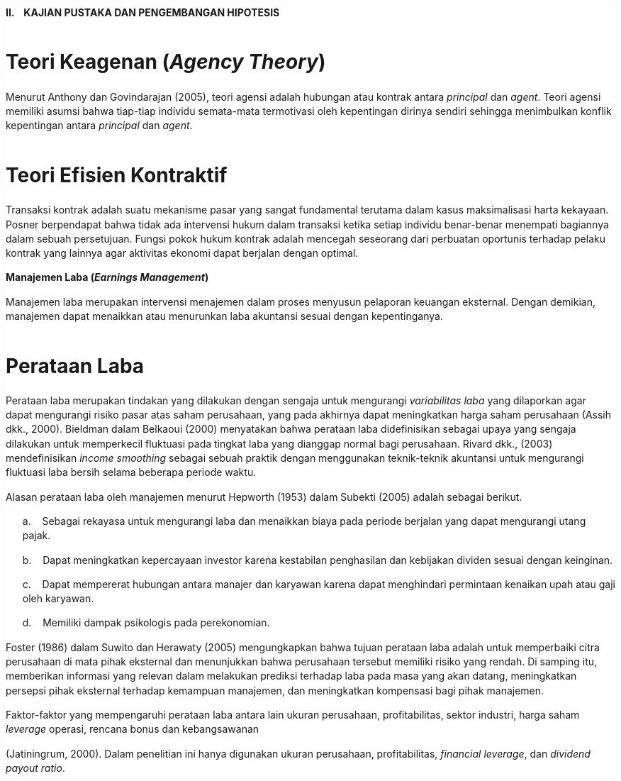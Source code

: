 <p><span class="font3" style="font-weight:bold;">II. &nbsp;&nbsp;&nbsp;KAJIAN PUSTAKA DAN PENGEMBANGAN HIPOTESIS</span></p></li></ul>
<h1><a name="bookmark4"></a><span class="font3" style="font-weight:bold;"><a name="bookmark5"></a>Teori Keagenan (</span><span class="font3" style="font-weight:bold;font-style:italic;">Agency Theory</span><span class="font3" style="font-weight:bold;">)</span></h1>
<p><span class="font3">Menurut Anthony dan Govindarajan (2005), teori agensi adalah hubungan atau kontrak antara </span><span class="font3" style="font-style:italic;">principal</span><span class="font3"> dan </span><span class="font3" style="font-style:italic;">agent</span><span class="font3">. Teori agensi memiliki asumsi bahwa tiap-tiap individu semata-mata termotivasi oleh kepentingan dirinya sendiri sehingga menimbulkan konflik kepentingan antara </span><span class="font3" style="font-style:italic;">principal</span><span class="font3"> dan </span><span class="font3" style="font-style:italic;">agent</span><span class="font3">.</span></p>
<h1><a name="bookmark6"></a><span class="font3" style="font-weight:bold;"><a name="bookmark7"></a>Teori Efisien Kontraktif</span></h1>
<p><span class="font3">Transaksi kontrak adalah suatu mekanisme pasar yang sangat fundamental terutama dalam kasus maksimalisasi harta kekayaan. Posner berpendapat bahwa tidak ada intervensi hukum dalam transaksi ketika setiap individu benar-benar menempati bagiannya dalam sebuah persetujuan. Fungsi pokok hukum kontrak adalah mencegah seseorang dari perbuatan oportunis terhadap pelaku kontrak yang lainnya agar aktivitas ekonomi dapat berjalan dengan optimal.</span></p>
<p><span class="font3" style="font-weight:bold;">Manajemen Laba (</span><span class="font3" style="font-weight:bold;font-style:italic;">Earnings Management</span><span class="font3" style="font-weight:bold;">)</span></p>
<p><span class="font3">Manajemen laba merupakan intervensi menajemen dalam proses menyusun pelaporan keuangan eksternal. Dengan demikian, manajemen dapat menaikkan atau menurunkan laba akuntansi sesuai dengan kepentinganya.</span></p>
<h1><a name="bookmark8"></a><span class="font3" style="font-weight:bold;"><a name="bookmark9"></a>Perataan Laba</span></h1>
<p><span class="font3">Perataan laba merupakan tindakan yang dilakukan dengan sengaja untuk mengurangi </span><span class="font3" style="font-style:italic;">variabilitas laba</span><span class="font3"> yang dilaporkan agar dapat mengurangi risiko pasar atas saham perusahaan, yang pada akhirnya dapat meningkatkan harga saham perusahaan (Assih dkk., 2000). Bieldman dalam Belkaoui (2000) menyatakan bahwa perataan laba didefinisikan sebagai upaya yang sengaja dilakukan untuk memperkecil fluktuasi pada tingkat laba yang dianggap normal bagi perusahaan. Rivard dkk., (2003) mendefinisikan </span><span class="font3" style="font-style:italic;">income smoothing</span><span class="font3"> sebagai sebuah praktik dengan menggunakan teknik-teknik akuntansi untuk mengurangi fluktuasi laba bersih selama beberapa periode waktu.</span></p>
<p><span class="font3">Alasan perataan laba oleh manajemen menurut Hepworth (1953) dalam Subekti (2005) adalah sebagai berikut.</span></p>
<ul style="list-style:none;"><li>
<p><span class="font3">a. &nbsp;&nbsp;&nbsp;Sebagai rekayasa untuk mengurangi laba dan menaikkan biaya pada periode berjalan yang dapat mengurangi utang pajak.</span></p></li>
<li>
<p><span class="font3">b. &nbsp;&nbsp;&nbsp;Dapat meningkatkan kepercayaan investor karena kestabilan penghasilan dan kebijakan dividen sesuai dengan keinginan.</span></p></li>
<li>
<p><span class="font3">c. &nbsp;&nbsp;&nbsp;Dapat mempererat hubungan antara manajer dan karyawan karena dapat menghindari permintaan kenaikan upah atau gaji oleh karyawan.</span></p></li>
<li>
<p><span class="font3">d. &nbsp;&nbsp;&nbsp;Memiliki dampak psikologis pada perekonomian.</span></p></li></ul>
<p><span class="font3">Foster (1986) dalam Suwito dan Herawaty (2005) mengungkapkan bahwa tujuan perataan laba adalah untuk memperbaiki citra perusahaan di mata pihak eksternal dan menunjukkan bahwa perusahaan tersebut memiliki risiko yang rendah. Di samping itu, memberikan informasi yang relevan dalam melakukan prediksi terhadap laba pada masa yang akan datang, meningkatkan persepsi pihak eksternal terhadap kemampuan manajemen, dan meningkatkan kompensasi bagi pihak manajemen.</span></p>
<p><span class="font3">Faktor-faktor yang mempengaruhi perataan laba antara lain ukuran perusahaan, profitabilitas, sektor industri, harga saham </span><span class="font3" style="font-style:italic;">leverage</span><span class="font3"> operasi, rencana bonus dan kebangsawanan</span></p>
<p><span class="font3">(Jatiningrum, 2000). Dalam penelitian ini hanya digunakan ukuran perusahaan, profitabilitas, </span><span class="font3" style="font-style:italic;">financial leverage</span><span class="font3">, dan </span><span class="font3" style="font-style:italic;">dividend payout ratio</span><span class="font3">.</span></p>